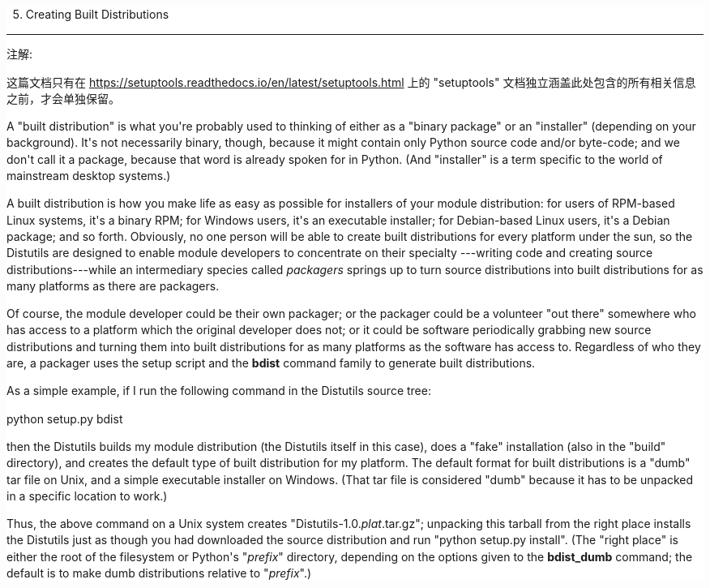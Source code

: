 5. Creating Built Distributions
*******************************

注解:

  这篇文档只有在
  https://setuptools.readthedocs.io/en/latest/setuptools.html 上的
  "setuptools" 文档独立涵盖此处包含的所有相关信息之前，才会单独保留。

A "built distribution" is what you're probably used to thinking of
either as a "binary package" or an "installer" (depending on your
background).  It's not necessarily binary, though, because it might
contain only Python source code and/or byte-code; and we don't call it
a package, because that word is already spoken for in Python.  (And
"installer" is a term specific to the world of mainstream desktop
systems.)

A built distribution is how you make life as easy as possible for
installers of your module distribution: for users of RPM-based Linux
systems, it's a binary RPM; for Windows users, it's an executable
installer; for Debian-based Linux users, it's a Debian package; and so
forth.  Obviously, no one person will be able to create built
distributions for every platform under the sun, so the Distutils are
designed to enable module developers to concentrate on their specialty
---writing code and creating source distributions---while an
intermediary species called *packagers* springs up to turn source
distributions into built distributions for as many platforms as there
are packagers.

Of course, the module developer could be their own packager; or the
packager could be a volunteer "out there" somewhere who has access to
a platform which the original developer does not; or it could be
software periodically grabbing new source distributions and turning
them into built distributions for as many platforms as the software
has access to.  Regardless of who they are, a packager uses the setup
script and the **bdist** command family to generate built
distributions.

As a simple example, if I run the following command in the Distutils
source tree:

   python setup.py bdist

then the Distutils builds my module distribution (the Distutils itself
in this case), does a "fake" installation (also in the "build"
directory), and creates the default type of built distribution for my
platform.  The default format for built distributions is a "dumb" tar
file on Unix, and a simple executable installer on Windows.  (That tar
file is considered "dumb" because it has to be unpacked in a specific
location to work.)

Thus, the above command on a Unix system creates
"Distutils-1.0.*plat*.tar.gz"; unpacking this tarball from the right
place installs the Distutils just as though you had downloaded the
source distribution and run "python setup.py install".  (The "right
place" is either the root of the filesystem or  Python's "*prefix*"
directory, depending on the options given to the **bdist_dumb**
command; the default is to make dumb distributions relative to
"*prefix*".)
